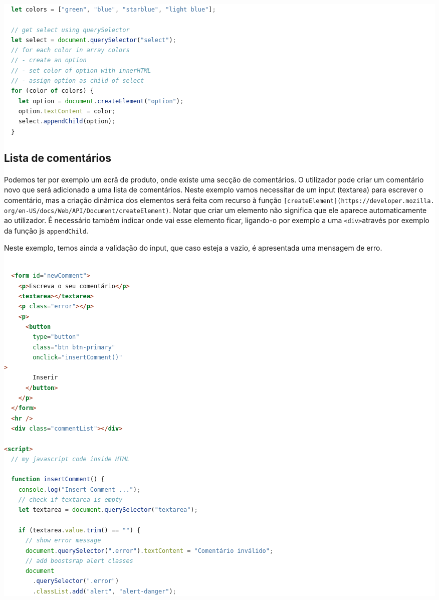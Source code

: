 ```js
  let colors = ["green", "blue", "starblue", "light blue"];

  // get select using querySelector
  let select = document.querySelector("select");
  // for each color in array colors
  // - create an option
  // - set color of option with innerHTML
  // - assign option as child of select
  for (color of colors) {
	let option = document.createElement("option");
	option.textContent = color;
	select.appendChild(option);
  }
```


## Lista de comentários

Podemos ter por exemplo um ecrã de produto, onde existe uma secção de comentários. O utilizador pode criar um comentário novo que será adicionado a uma lista de comentários. Neste exemplo vamos necessitar de um input (textarea) para escrever o comentário, mas a criação dinâmica dos elementos será feita com recurso à função `[createElement](https://developer.mozilla.org/en-US/docs/Web/API/Document/createElement)`.
Notar que criar um elemento não significa que ele aparece automaticamente ao utilizador. É necessário também indicar onde vai esse elemento ficar, ligando-o por exemplo a uma `<div>`através por exemplo da função js `appendChild`.

Neste exemplo, temos ainda a validação do input, que caso esteja a vazio, é apresentada uma mensagem de erro.

```html

  <form id="newComment">
	<p>Escreva o seu comentário</p>
	<textarea></textarea>
	<p class="error"></p>
	<p>
	  <button
		type="button"
		class="btn btn-primary"
		onclick="insertComment()"
>
		Inserir
	  </button>
	</p>
  </form>
  <hr />
  <div class="commentList"></div>

<script>
  // my javascript code inside HTML

  function insertComment() {
	console.log("Insert Comment ...");
	// check if textarea is empty
	let textarea = document.querySelector("textarea");

	if (textarea.value.trim() == "") {
	  // show error message
	  document.querySelector(".error").textContent = "Comentário inválido";
	  // add boostsrap alert classes
	  document
		.querySelector(".error")
		.classList.add("alert", "alert-danger");
```